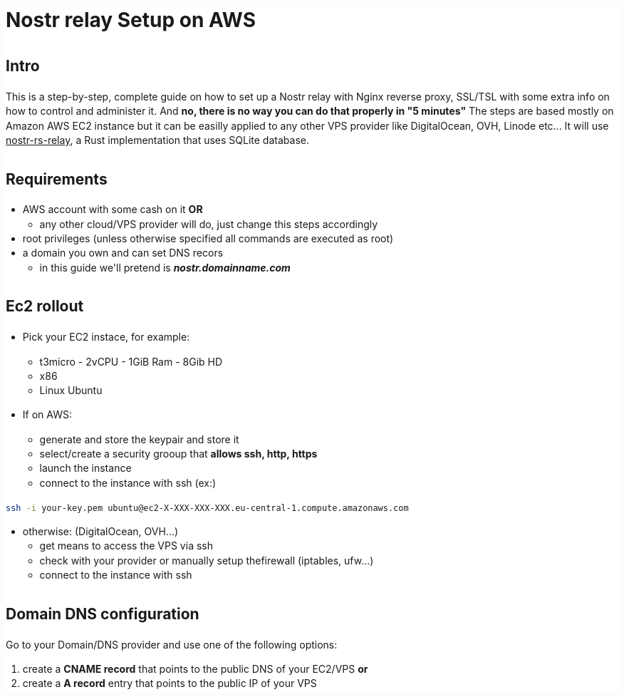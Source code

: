 # Nostr relay Setup on AWS

## Intro

This is a step-by-step, complete guide on how to set up a Nostr relay with Nginx reverse proxy, SSL/TSL with some extra info on how to control and administer it. 
And **no, there is no way you can do that properly in "5 minutes"** 
The steps are based mostly on Amazon AWS EC2 instance but it can be easilly applied to any other VPS provider like DigitalOcean, OVH, Linode etc...
It will use [nostr-rs-relay](https://github.com/scsibug/nostr-rs-relay), a Rust implementation that uses SQLite database.

## Requirements

  - AWS account with some cash on it **OR**
      - any other cloud/VPS provider will do, just change this steps
        accordingly
  - root privileges (unless otherwise specified all commands are executed as root)
  - a domain you own and can set DNS recors
      - in this guide we'll pretend is ***nostr.domainname.com***

## Ec2 rollout

  - Pick your EC2 instace, for example: 
      - t3micro - 2vCPU - 1GiB Ram - 8Gib HD
      - x86 
      - Linux Ubuntu


  - If on AWS:
      - generate and store the keypair and store it
      - select/create a security grooup that **allows ssh, http, https**
      - launch the instance
      - connect to the instance with ssh (ex:)


``` bash
ssh -i your-key.pem ubuntu@ec2-X-XXX-XXX-XXX.eu-central-1.compute.amazonaws.com
```

  - otherwise: (DigitalOcean, OVH...)
      - get means to access the VPS via ssh
      - check with your provider or manually setup thefirewall (iptables, ufw...)
      - connect to the instance with ssh


## Domain DNS configuration

Go to your Domain/DNS provider and use one of the following options:

1.  create a **CNAME record** that points to the public DNS of your EC2/VPS
    **or**
2.  create a **A record** entry that points to the public IP of your VPS
